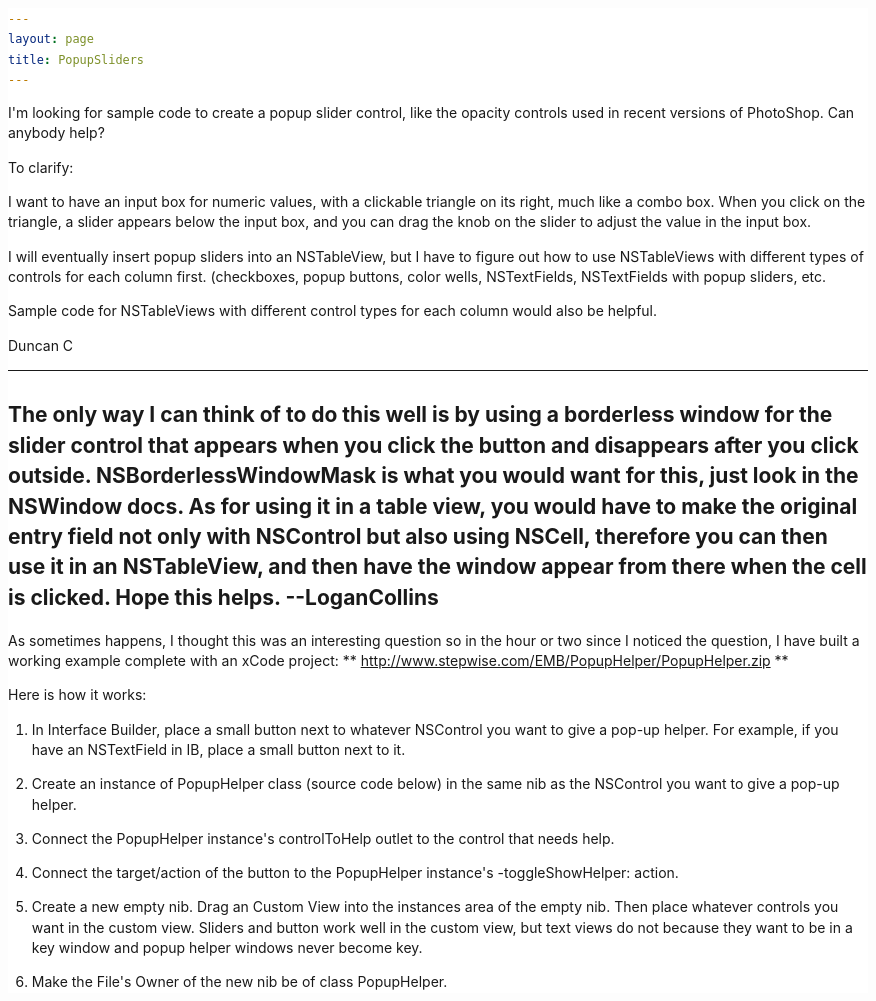 ```yaml
---
layout: page
title: PopupSliders
---
```





I'm looking for sample code to create a popup slider control, like the opacity controls used in recent versions of PhotoShop. Can anybody help?

To clarify:

I want to have an input box for numeric values, with a clickable triangle on its right, much like a combo box. When you click on the triangle, a slider appears below the input box, and you can drag the knob on the slider to adjust the value in the input box.

I will eventually insert popup sliders into an NSTableView, but I have to figure out how to use NSTableViews with different types of controls for each column first. (checkboxes, popup buttons, color wells, NSTextFields, NSTextFields with popup sliders, etc.

Sample code for NSTableViews with different control types for each column would also be helpful.


Duncan C

----
The only way I can think of to do this well is by using a borderless window for the slider control that appears when you click the button and disappears after you click outside. NSBorderlessWindowMask is what you would want for this, just look in the NSWindow docs. As for using it in a table view, you would have to make the original entry field not only with NSControl but also using NSCell, therefore you can then use it in an NSTableView, and then have the window appear from there when the cell is clicked. Hope this helps. --LoganCollins
----
As sometimes happens, I thought this was an interesting question so in the hour or two since I noticed the question, I have built a working example complete with an xCode project: ** http://www.stepwise.com/EMB/PopupHelper/PopupHelper.zip **


Here is how it works:
1) In Interface Builder, place a small button next to whatever NSControl you want to give a pop-up helper.  For example, if you have an NSTextField in IB, place a small button next to it.

2) Create an instance of PopupHelper class (source code below) in the same nib as the  NSControl you want to give a pop-up helper.

3) Connect the PopupHelper instance's controlToHelp outlet to the control that needs help.

4) Connect the target/action of the button to the PopupHelper instance's -toggleShowHelper: action.

5) Create a new empty nib.  Drag an Custom View into the instances area of the empty nib.  Then place whatever controls you want in the custom view.  Sliders and button work well in the custom view, but text views do not because they want to be in a key window and popup helper windows never become key.

6) Make the File's Owner of the new nib be of class PopupHelper.
